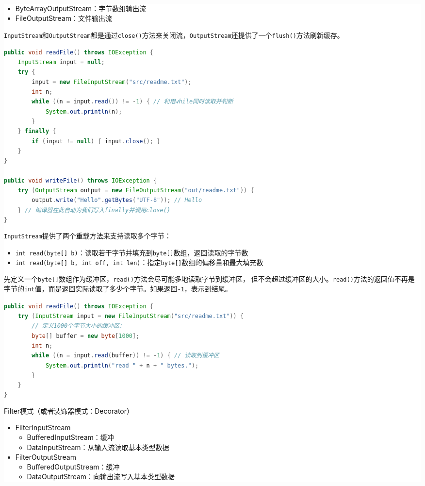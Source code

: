 - ByteArrayOutputStream：字节数组输出流
- FileOutputStream：文件输出流



`InputStream`和`OutputStream`都是通过`close()`方法来关闭流，`OutputStream`还提供了一个`flush()`方法刷新缓存。

```java
public void readFile() throws IOException {
    InputStream input = null;
    try {
        input = new FileInputStream("src/readme.txt");
        int n;
        while ((n = input.read()) != -1) { // 利用while同时读取并判断
            System.out.println(n);
        }
    } finally {
        if (input != null) { input.close(); }
    }
}

public void writeFile() throws IOException {
    try (OutputStream output = new FileOutputStream("out/readme.txt")) {
        output.write("Hello".getBytes("UTF-8")); // Hello
    } // 编译器在此自动为我们写入finally并调用close()
}
```

`InputStream`提供了两个重载方法来支持读取多个字节：

- `int read(byte[] b)`：读取若干字节并填充到`byte[]`数组，返回读取的字节数
- `int read(byte[] b, int off, int len)`：指定`byte[]`数组的偏移量和最大填充数

先定义一个`byte[]`数组作为缓冲区，`read()`方法会尽可能多地读取字节到缓冲区， 但不会超过缓冲区的大小。`read()`方法的返回值不再是字节的`int`值，而是返回实际读取了多少个字节。如果返回`-1`，表示到结尾。

```java
public void readFile() throws IOException {
    try (InputStream input = new FileInputStream("src/readme.txt")) {
        // 定义1000个字节大小的缓冲区:
        byte[] buffer = new byte[1000];
        int n;
        while ((n = input.read(buffer)) != -1) { // 读取到缓冲区
            System.out.println("read " + n + " bytes.");
        }
    }
}
```



Filter模式（或者装饰器模式：Decorator）

- FilterInputStream
  - BufferedInputStream：缓冲
  - DataInputStream：从输入流读取基本类型数据
- FilterOutputStream
  - BufferedOutputStream：缓冲
  - DataOutputStream：向输出流写入基本类型数据
